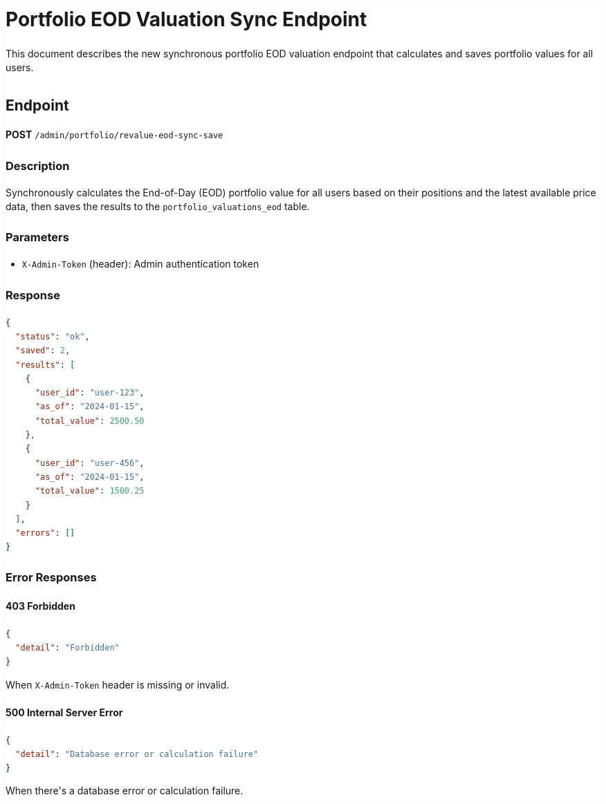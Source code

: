 # Portfolio EOD Valuation Sync Endpoint

This document describes the new synchronous portfolio EOD valuation endpoint that calculates and saves portfolio values for all users.

## Endpoint

**POST** `/admin/portfolio/revalue-eod-sync-save`

### Description
Synchronously calculates the End-of-Day (EOD) portfolio value for all users based on their positions and the latest available price data, then saves the results to the `portfolio_valuations_eod` table.

### Parameters
- `X-Admin-Token` (header): Admin authentication token

### Response
```json
{
  "status": "ok",
  "saved": 2,
  "results": [
    {
      "user_id": "user-123",
      "as_of": "2024-01-15",
      "total_value": 2500.50
    },
    {
      "user_id": "user-456", 
      "as_of": "2024-01-15",
      "total_value": 1500.25
    }
  ],
  "errors": []
}
```

### Error Responses

#### 403 Forbidden
```json
{
  "detail": "Forbidden"
}
```
When `X-Admin-Token` header is missing or invalid.

#### 500 Internal Server Error
```json
{
  "detail": "Database error or calculation failure"
}
```
When there's a database error or calculation failure.
